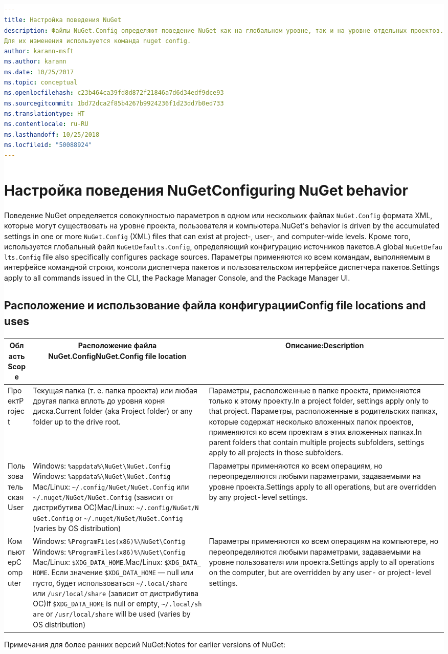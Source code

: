 ```yaml
---
title: Настройка поведения NuGet
description: Файлы NuGet.Config определяют поведение NuGet как на глобальном уровне, так и на уровне отдельных проектов. Для их изменения используется команда nuget config.
author: karann-msft
ms.author: karann
ms.date: 10/25/2017
ms.topic: conceptual
ms.openlocfilehash: c23b464ca39fd8d872f21846a7d6d34edf9dce93
ms.sourcegitcommit: 1bd72dca2f85b4267b9924236f1d23dd7b0ed733
ms.translationtype: HT
ms.contentlocale: ru-RU
ms.lasthandoff: 10/25/2018
ms.locfileid: "50088924"
---
```

# <a name="configuring-nuget-behavior"></a><span data-ttu-id="2c5a1-103">Настройка поведения NuGet</span><span class="sxs-lookup"><span data-stu-id="2c5a1-103">Configuring NuGet behavior</span></span>

<span data-ttu-id="2c5a1-104">Поведение NuGet определяется совокупностью параметров в одном или нескольких файлах `NuGet.Config` формата XML, которые могут существовать на уровне проекта, пользователя и компьютера.</span><span class="sxs-lookup"><span data-stu-id="2c5a1-104">NuGet's behavior is driven by the accumulated settings in one or more `NuGet.Config` (XML) files that can exist at project-, user-, and computer-wide levels.</span></span> <span data-ttu-id="2c5a1-105">Кроме того, используется глобальный файл `NuGetDefaults.Config`, определяющий конфигурацию источников пакетов.</span><span class="sxs-lookup"><span data-stu-id="2c5a1-105">A global `NuGetDefaults.Config` file also specifically configures package sources.</span></span> <span data-ttu-id="2c5a1-106">Параметры применяются ко всем командам, выполняемым в интерфейсе командной строки, консоли диспетчера пакетов и пользовательском интерфейсе диспетчера пакетов.</span><span class="sxs-lookup"><span data-stu-id="2c5a1-106">Settings apply to all commands issued in the CLI, the Package Manager Console, and the Package Manager UI.</span></span>

## <a name="config-file-locations-and-uses"></a><span data-ttu-id="2c5a1-107">Расположение и использование файла конфигурации</span><span class="sxs-lookup"><span data-stu-id="2c5a1-107">Config file locations and uses</span></span>

| <span data-ttu-id="2c5a1-108">Область</span><span class="sxs-lookup"><span data-stu-id="2c5a1-108">Scope</span></span> | <span data-ttu-id="2c5a1-109">Расположение файла NuGet.Config</span><span class="sxs-lookup"><span data-stu-id="2c5a1-109">NuGet.Config file location</span></span> | <span data-ttu-id="2c5a1-110">Описание:</span><span class="sxs-lookup"><span data-stu-id="2c5a1-110">Description</span></span> |
| --- | --- | --- |
| <span data-ttu-id="2c5a1-111">Проект</span><span class="sxs-lookup"><span data-stu-id="2c5a1-111">Project</span></span> | <span data-ttu-id="2c5a1-112">Текущая папка (т. е. папка проекта) или любая другая папка вплоть до уровня корня диска.</span><span class="sxs-lookup"><span data-stu-id="2c5a1-112">Current folder (aka Project folder) or any folder up to the drive root.</span></span>| <span data-ttu-id="2c5a1-113">Параметры, расположенные в папке проекта, применяются только к этому проекту.</span><span class="sxs-lookup"><span data-stu-id="2c5a1-113">In a project folder, settings apply only to that project.</span></span> <span data-ttu-id="2c5a1-114">Параметры, расположенные в родительских папках, которые содержат несколько вложенных папок проектов, применяются ко всем проектам в этих вложенных папках.</span><span class="sxs-lookup"><span data-stu-id="2c5a1-114">In parent folders that contain multiple projects subfolders, settings apply to all projects in those subfolders.</span></span> |
| <span data-ttu-id="2c5a1-115">Пользовательская</span><span class="sxs-lookup"><span data-stu-id="2c5a1-115">User</span></span> | <span data-ttu-id="2c5a1-116">Windows: `%appdata%\NuGet\NuGet.Config`</span><span class="sxs-lookup"><span data-stu-id="2c5a1-116">Windows: `%appdata%\NuGet\NuGet.Config`</span></span><br/><span data-ttu-id="2c5a1-117">Mac/Linux: `~/.config/NuGet/NuGet.Config` или `~/.nuget/NuGet/NuGet.Config` (зависит от дистрибутива ОС)</span><span class="sxs-lookup"><span data-stu-id="2c5a1-117">Mac/Linux: `~/.config/NuGet/NuGet.Config` or `~/.nuget/NuGet/NuGet.Config` (varies by OS distribution)</span></span> | <span data-ttu-id="2c5a1-118">Параметры применяются ко всем операциям, но переопределяются любыми параметрами, задаваемыми на уровне проекта.</span><span class="sxs-lookup"><span data-stu-id="2c5a1-118">Settings apply to all operations, but are overridden by any project-level settings.</span></span> |
| <span data-ttu-id="2c5a1-119">Компьютер</span><span class="sxs-lookup"><span data-stu-id="2c5a1-119">Computer</span></span> | <span data-ttu-id="2c5a1-120">Windows: `%ProgramFiles(x86)%\NuGet\Config`</span><span class="sxs-lookup"><span data-stu-id="2c5a1-120">Windows: `%ProgramFiles(x86)%\NuGet\Config`</span></span><br/><span data-ttu-id="2c5a1-121">Mac/Linux: `$XDG_DATA_HOME`.</span><span class="sxs-lookup"><span data-stu-id="2c5a1-121">Mac/Linux: `$XDG_DATA_HOME`.</span></span> <span data-ttu-id="2c5a1-122">Если значение `$XDG_DATA_HOME` — null или пусто, будет использоваться `~/.local/share` или `/usr/local/share` (зависит от дистрибутива ОС)</span><span class="sxs-lookup"><span data-stu-id="2c5a1-122">If `$XDG_DATA_HOME` is null or empty, `~/.local/share` or `/usr/local/share` will be used (varies by OS distribution)</span></span>  | <span data-ttu-id="2c5a1-123">Параметры применяются ко всем операциям на компьютере, но переопределяются любыми параметрами, задаваемыми на уровне пользователя или проекта.</span><span class="sxs-lookup"><span data-stu-id="2c5a1-123">Settings apply to all operations on the computer, but are overridden by any user- or project-level settings.</span></span> |

<span data-ttu-id="2c5a1-124">Примечания для более ранних версий NuGet:</span><span class="sxs-lookup"><span data-stu-id="2c5a1-124">Notes for earlier versions of NuGet:</span></span>